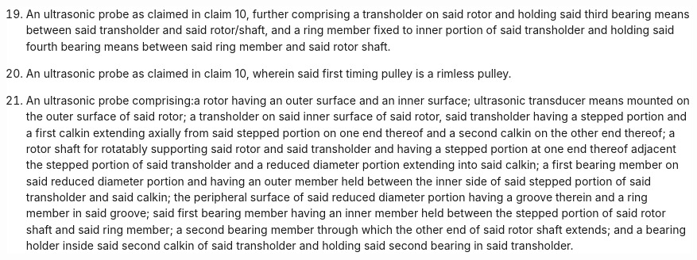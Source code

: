   
19. An ultrasonic probe as claimed in claim 10, further comprising a transholder on said rotor and holding said third bearing means between said transholder and said rotor/shaft, and a ring member fixed to inner portion of said transholder and holding said fourth bearing means between said ring member and said rotor shaft.

  
20. An ultrasonic probe as claimed in claim 10, wherein said first timing pulley is a rimless pulley.

  
21. An ultrasonic probe comprising:a rotor having an outer surface and an inner surface; ultrasonic transducer means mounted on the outer surface of said rotor; a transholder on said inner surface of said rotor, said transholder having a stepped portion and a first calkin extending axially from said stepped portion on one end thereof and a second calkin on the other end thereof; a rotor shaft for rotatably supporting said rotor and said transholder and having a stepped portion at one end thereof adjacent the stepped portion of said transholder and a reduced diameter portion extending into said calkin; a first bearing member on said reduced diameter portion and having an outer member held between the inner side of said stepped portion of said transholder and said calkin; the peripheral surface of said reduced diameter portion having a groove therein and a ring member in said groove; said first bearing member having an inner member held between the stepped portion of said rotor shaft and said ring member; a second bearing member through which the other end of said rotor shaft extends; and a bearing holder inside said second calkin of said transholder and holding said second bearing in said transholder.
